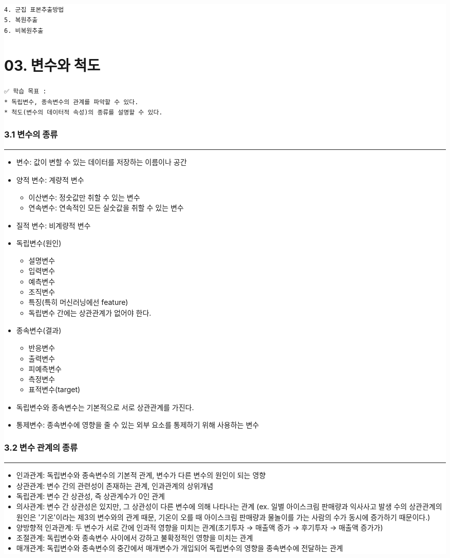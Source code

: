 ```
4. 군집 표본추출방법
5. 복원추출
6. 비복원추출
```
# 03. 변수와 척도
```
✅ 학습 목표 :
* 독립변수, 종속변수의 관계를 파악할 수 있다.
* 척도(변수의 데이터적 속성)의 종류를 설명할 수 있다.
```


### 3.1 변수의 종류
---
- 변수:  값이 변할 수 있는 데이터를 저장하는 이름이나 공간

- 양적 변수: 계량적 변수
    - 이산변수: 정숫값만 취할 수 있는 변수
    - 연속변수: 연속적인 모든 실숫값을 취할 수 있는 변수
- 질적 변수: 비계량적 변수

- 독립변수(원인)
    - 설명변수
    - 입력변수
    - 예측변수
    - 조직변수
    - 특징(특히 머신러닝에선 feature)
    - 독립변수 간에는 상관관계가 없어야 한다.

- 종속변수(결과)
    - 반응변수
    - 출력변수
    - 피예측변수
    - 측정변수
    - 표적변수(target)

- 독립변수와 종속변수는 기본적으로 서로 상관관계를 가진다.
    
- 통제변수: 종속변수에 영향을 줄 수 있는 외부 요소를 통제하기 위해 사용하는 변수

### 3.2 변수 관계의 종류
---

- 인과관계: 독립변수와 종속변수의 기본적 관계, 변수가 다른 변수의 원인이 되는 영향
- 상관관계: 변수 간의 관련성이 존재하는 관계, 인과관계의 상위개념
- 독립관계: 변수 간 상관성, 즉 상관계수가 0인 관계
- 의사관계: 변수 간 상관성은 있지만, 그 상관성이 다른 변수에 의해 나타나는 관계 (ex. 일별 아이스크림 판매량과 익사사고 발생 수의 상관관계의 원인은 '기온'이라는 제3의 변수와의 관계 때문, 기온이 오를 때 아이스크림 판매량과 물놀이를 가는 사람의 수가 동시에 증가하기 때문이다.)
- 양방향적 인과관계: 두 변수가 서로 간에 인과적 영향을 미치는 관계(초기투자 → 매출액 증가 → 후기투자 → 매출액 증가가)
- 조절관계: 독립변수와 종속변수 사이에서 강하고 불확정적인 영향을 미치는 관계
- 매개관계: 독립변수와 종속변수의 중간에서 매개변수가 개입되어 독립변수의 영향을 종속변수에 전달하는 관계 

